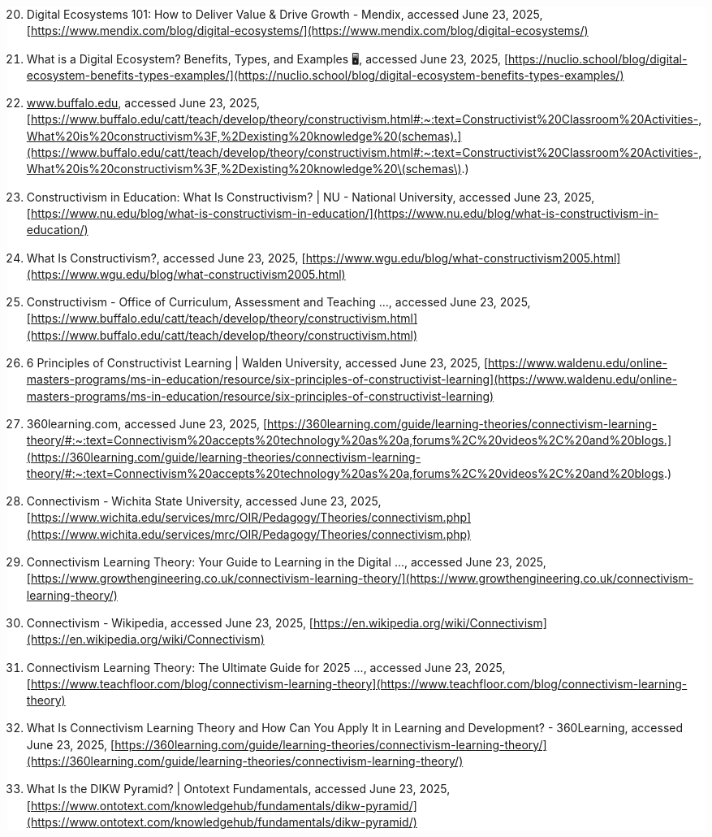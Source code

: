 20. Digital Ecosystems 101: How to Deliver Value & Drive Growth - Mendix, accessed June 23, 2025, [https://www.mendix.com/blog/digital-ecosystems/](https://www.mendix.com/blog/digital-ecosystems/)
    
21. What is a Digital Ecosystem? Benefits, Types, and Examples 🖥️, accessed June 23, 2025, [https://nuclio.school/blog/digital-ecosystem-benefits-types-examples/](https://nuclio.school/blog/digital-ecosystem-benefits-types-examples/)
    
22. www.buffalo.edu, accessed June 23, 2025, [https://www.buffalo.edu/catt/teach/develop/theory/constructivism.html#:~:text=Constructivist%20Classroom%20Activities-,What%20is%20constructivism%3F,%2Dexisting%20knowledge%20(schemas).](https://www.buffalo.edu/catt/teach/develop/theory/constructivism.html#:~:text=Constructivist%20Classroom%20Activities-,What%20is%20constructivism%3F,%2Dexisting%20knowledge%20\(schemas\).)
    
23. Constructivism in Education: What Is Constructivism? | NU - National University, accessed June 23, 2025, [https://www.nu.edu/blog/what-is-constructivism-in-education/](https://www.nu.edu/blog/what-is-constructivism-in-education/)
    
24. What Is Constructivism?, accessed June 23, 2025, [https://www.wgu.edu/blog/what-constructivism2005.html](https://www.wgu.edu/blog/what-constructivism2005.html)
    
25. Constructivism - Office of Curriculum, Assessment and Teaching ..., accessed June 23, 2025, [https://www.buffalo.edu/catt/teach/develop/theory/constructivism.html](https://www.buffalo.edu/catt/teach/develop/theory/constructivism.html)
    
26. 6 Principles of Constructivist Learning | Walden University, accessed June 23, 2025, [https://www.waldenu.edu/online-masters-programs/ms-in-education/resource/six-principles-of-constructivist-learning](https://www.waldenu.edu/online-masters-programs/ms-in-education/resource/six-principles-of-constructivist-learning)
    
27. 360learning.com, accessed June 23, 2025, [https://360learning.com/guide/learning-theories/connectivism-learning-theory/#:~:text=Connectivism%20accepts%20technology%20as%20a,forums%2C%20videos%2C%20and%20blogs.](https://360learning.com/guide/learning-theories/connectivism-learning-theory/#:~:text=Connectivism%20accepts%20technology%20as%20a,forums%2C%20videos%2C%20and%20blogs.)
    
28. Connectivism - Wichita State University, accessed June 23, 2025, [https://www.wichita.edu/services/mrc/OIR/Pedagogy/Theories/connectivism.php](https://www.wichita.edu/services/mrc/OIR/Pedagogy/Theories/connectivism.php)
    
29. Connectivism Learning Theory: Your Guide to Learning in the Digital ..., accessed June 23, 2025, [https://www.growthengineering.co.uk/connectivism-learning-theory/](https://www.growthengineering.co.uk/connectivism-learning-theory/)
    
30. Connectivism - Wikipedia, accessed June 23, 2025, [https://en.wikipedia.org/wiki/Connectivism](https://en.wikipedia.org/wiki/Connectivism)
    
31. Connectivism Learning Theory: The Ultimate Guide for 2025 ..., accessed June 23, 2025, [https://www.teachfloor.com/blog/connectivism-learning-theory](https://www.teachfloor.com/blog/connectivism-learning-theory)
    
32. What Is Connectivism Learning Theory and How Can You Apply It in Learning and Development? - 360Learning, accessed June 23, 2025, [https://360learning.com/guide/learning-theories/connectivism-learning-theory/](https://360learning.com/guide/learning-theories/connectivism-learning-theory/)
    
33. What Is the DIKW Pyramid? | Ontotext Fundamentals, accessed June 23, 2025, [https://www.ontotext.com/knowledgehub/fundamentals/dikw-pyramid/](https://www.ontotext.com/knowledgehub/fundamentals/dikw-pyramid/)
    